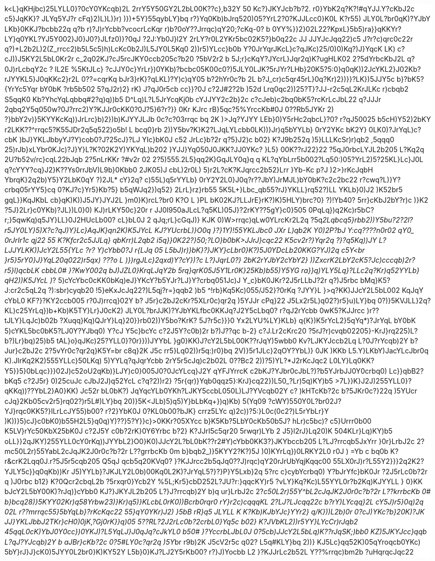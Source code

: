 k<L}qKHjbc)25LYLL0}?0cY0YKcqb)2L 2rrY5Y50GY2L2bL00K??c},b32Y 50 Kc?}JKYJcb?b?2. r0}YbK2q?K?!#qYJJ.Y?cKbJ2c  c5}JqKK}? JLYq5YJ?r cFq}2)L}L)}r) )})+5Y}55qybLY}bq r?}Yq0Kb)bJrq520)05?YrL2?0?KJJLcc0}K0L K?r55) JLY0L?br0qK)?YJbY LKb}0KKJ?bcbb22q q?b r)?J)rYcbb?vcocrLcKqr r)b?0oY??Jrrqc)qY20;?cKq-0? b 0YY%}}2}02L22?KpxL}5b5)ra}}qKKYr?LY}q0YKL?YJ5Y002}J0}J0?}JLfz0)}?0qJ ?2J:Yb0J}l2Y 2rLY?r0L2YKr5bc02K5?}b0q22c JJ JJYJcJqq22)c5 J?r?c)qrc0c22r q?)+L2b2L)2(Z_rrcc2)b5L5c5)h)LcKc0b2J)L5JY0L5Kq0 2))r5)YLcc}b0b Y?0JrYqrJKcL}c?qJKc)25/0)0)Kq?)J}YqcK LK) c?cJ))J5KY2L5bL0Kr2r c_2q02KJ?cJ5rcJKY0ccb205c?b20  ?5bV2r2 b 5J;r}cKqY?JYcrL}Jqr2q)K?ugHLK02 2?5dYrbcKbJ2L q?0J)rLcbqY2c  ? lL2E %5KtJLc} ?cJJY0c}YrLr})0YKb)?bcbc05K00c0?)5JLY0LJK?5rJYr?LHb}20K5?5:0}q0qK))2JcYKL2}J02Kb?rJYYKL5}J0qKKc2}r2L 0??=cqrKq bJr3}rK}?qLKL)?Y)c)qY05 b?2hYr0c?b 2L b?J_cr)c5qr45rL}0q?Kr)2})}}?LK})5JJY5c b}?bK5? {YrYc5Yqr bY0bK ?rb5b502 5?qJ2r)2} rK) J?qJ0r5cb cc}}?0J c?2J#2?2b )52d Lrq0qc2))25?T}?JJ-r2c5qL2KrJLKc r)cbqb2  S5qqK0 Kb?YhcYqLqbbq#2?q)q))b5 D^Lq)L?L5JrYcqKj0b cYJJYY2c2b}2c c?cJeb)c2bq0bK5?rcKrLcJbL22 q?JJJr 2qbq2Y5q050w?0J?rrc2)Y?KJJr0cKK0?0J?5}6?r?}} 0Kr KJrc rB}5qc?5%YrccKb#0J 0??Rb5JYKr 2) ?}bbY2v)}5KYYKcKq))JrLrc}b)2})b)KJYYJLJb 0c?c?03rrqc bq 2K )>Jq?YJYY LEb}0)Y5rHc2qbcL}?0? r?qJ50025 b5cH)Y52)2bKY r2LKK??^rrqc5?K55JDr2q5q522)o5b! L bcq0}rb 2))Y5bv?K}K2?LJqLYLcbb0LK))}Jr)q5bYYLb} 0rY2YKc bK2Y} 0LK0)?JrYqL)c?cbK )bJ}YKLJbbyYJ?Y)cob0?J?25cJ}?LJ YIc}bK0J c52 JrLc}b?2r q?5}J2)c b02} K?J9b252q )5}LLLKcSr)r)qb2  ,5qqq0 25)rJb}xLYbr0KJc)?J}Y}L?K?02K2Y)YKYqL)b202 }YJJ}Yq050J0JKK?JJ0YKc? }L5} 00K??rJ22}22 ?5qJ0rbcLYJL2b205 L?Kq2q 2U?b52v/rc}cqL22bJqb 2?5nLrKKr  ?#v2r 02 2?5)555.2L5}qq2K)GqJLY0q}q q KL?qYbLrr5b002?Lq50:)05?YrL2)5?25KL}Lc}J0L q?cYYY?cq}J2}K??Ys0rrJbV)L9b}0Kbb0 2JK05)J cbL)2r0L) 5)r2L?cK?KJqrcc2b52}Lrr }Yb-Kc p?J  )2>}rKcJqbH YbrqK}2q2b)Y5}Y2LbK0qY ?)2JL* cY}2q? c)55L)q5rYYLb} 0rY2Y2L0}J0q?r??JbY)JrMJL)bY0bK?c2c2bc22 r?cwq?L)}Y?crbq05rYY5}cq 0?KJ?c}Yr5}Kb?5} b5qWJq2})q52} 2LrL}rz}rb55 5K5L+}Lbc_qb55?rJ}YKLL}rq52?)LL YKLb}0)J2 )K52br5 gqL}}KqJKbL cb}qK)K))J5JY}JYJ2L }m0}K)rcL?br0 K?O L }PL bK02KJ?LLJrE}rK?)K)5HLY)brc?0} ?)!Yb40? 5rr}cKbJ2bY?r)c )}K2 ?5J}2Lr}c0YKb)?JL})L0}0) KJ)rLKY50c}20r r JJ0I950aJLcL?q5KL)05J}?2rKY??5gY}c0}505 0PqLq})q2Kc)r5bC?r;}5qwKq)q5JY}LL}0J2HUcLb00? cL}bL0J 2 qJq;rL}cGqJ)} KJK 0)W>rrqc)qLw0YLrcKr2L2q ?5q*2Lqbcq5}rbb2))Y5bu?2?2l?r5JY0LY}5)X?c?qJ)Y}Lc}AqJK}qn2K)K5JYcL KJ?YUcrbL)}O0q }?}1Y)!55YKLJbc0 JXr L)qb2K Y0)2P?bJ Y:cq????n0r02 qY0_ 0rJrIr1c qj22  55 K?Kfcr2c5JJLq} qbKrr)L2qb2  i5q}}0K22?}50;?LO}b0bK>JJrJ}cqc22 K5cv2r?}Yqr2q ?}?q5Kq))JY L?LJJYLKK))JcY2L55{YLc ?r? Y)cYbb0?J r{LJq 05 L5bJ)r)}bK}?}JKY}cLbr0}K?)5J0YDcLb20KKG?YJ)2q c5Y<br }r5}5rY0}J}YqL20q022)r5qx) ???o L )})rgJLc}2qxd)Y?cY})?c L?}JqrL0?} 2bK2rYJbY2cYbY2} ))ZxcrK2LbY2cK5?Jc)cccqb)2r?r5}l)qcbLK cbbL0# }?KwY002q bJ)JZL0}KrqLJqY2b  5rq}qrK05J5Y1Lr0K}25Kb)b55)Y5YG ra}}q)YLY5Lq}?LLc2q?Kr)q52YYLb} qH2))K5JYcL )*? 5)cYcYbc0cKK0bKq)eJ}YKcY?b5YJr?LJ}Y?crbq051Jc)J Y_c}bK0JKr?2J5rLLbJ?2r q?)J5rbc bMq}K5?J:cr2c5qL2q ?):sbr)cyqb20 !5}eKxJcJq22?)L5qj?r=}qqb2 )b5 ^!rb}Kq5Kc)055/J52}?0rKq ?JYY}L }>q?KK)JJcY2L5bL002 KqJqY cYbL0 KF?}?KY2ccb005 r?0J)rrcq}02Y b? J5r}c2bJ2cKr?5XLr0c)qr2q )5YJJr cPq}22 J5Lx2r5L)q02?)r5}u)LY}bq 0?)}5KVJLL}2q?KL)c25YrLq})b+Kb)K5TY}Lr}J0cK2) JLY0L?brJJK)?YJbYKLfbc0KKJq?J2Y5cLbq0? r?qJ2rYcbb 0wK5?KJJrcc )r??tJLY}LqJc)b02b  ?Xuqq}Kq)QJrY}Lq}20}}rb02))Y5bo?KrK? 5J?r5c}}}0  Yx2LYU%LY}KLb} q{K})K5rYcL2}5qYq*)?JrYqL bY0bK  5)cYKL5bc0bK5?LJ0Y?YJbq0) Y?cJ Y5c}bcYc c?2J5Y?c0b)2r b?)J??qc b-2} c?J.Lr2cKrc20 ?5rJ?r)cvqb02205}-KrJ}rq225)L?b?)Lr}bq)25)b5 tAL}o}qJKc)25?YLL0}?0r}}))JYYbL }g0}KK)J?cY2L5bL00K??rJqY)5wbb0 Kv?LJKYJccb2Lq L?0J?rYcqb)2Y b? Jur}c2bJ2c 2?5vYr0c?qr2q}K5Y=br c8q}2K J5c rr5}Lq02))r5q:)r0}bq 2V)}5r1JLc}2qOY?YbL)} 0JK )KKb L5.Y}LKbY)JacYLcJbr0q K).JlrKq2K2)555YLLc}50LKq) 5)YYLq?qJqrYcbb 2rY5r5cJq)c2b02L 0??Bc2 2))?5)YL?*J2rKcJqc2 L0LY}Lq0KK?Y5}}5}0bLqc}}}02J)c52oU2qKb)}LJY)c0}005J0?0JcYLcq}J2Y qYFJYrrcK c2bKJ?YJbr0cJbL?)?b5YJrbJJ0Y0crbq0) Lc}}qbB2?bKq5 c?2J5r} 0)25cuJc cJbJ2J)q52YcL c?q?2))r2} ?5r{qr)}Yqb0qqz5}:KrJ}cq22})L50_?Lr)5q)KY)b5 >7L}}K}J2J)255YLL0}?qKKq))??YbL2}A0}KK) Jc52r bL0bK?) JqYqcYLb0YKh?LJKY5ccbL050L)LJ?YVcqb02Y c? )kHTcKb?2c b?5JKr0c?}22q )5YUcr cJq}2Kb05cv2r5}rq02?)r5L#)LY}bq 20)}5K<JLb)5)q5)Y}bLbKq+})q)Kb) 5(Yq09  ?cWY)550Y0L?br02J?YJ}rqc0KK5?}ILrLcJY55)b00? r?2}YbK0J 0?KL0b00?bJK} crrz5LYc q)2c))?5:}L0c(0c2?)L5rYbLr}Y )K))}5)cJ}c0bK0)b55H2L5}q0q)Y)??}5?Y}}c}>0KKr?05XYcc b}K5Kb?5LbY0cKb50b5J? hLr)c5bc)? c5}Urrr0b00 K5LV}rYc50KbX25bK0J c?2J5Y c0b?2rK}0Y6Yrbc b?2} K?JJrI5c5qr20  5rwqr)LYb 2  J5}l2rJ}Lq20)K 504KLr}Lq)KY)b5 oLL}}2qJKY)255YLL0cY0rKq))JYYbL2}O0}K0)JJcY2L?bL0bK??r2#Y)cYbb0KK3?}JKYbccb205 L?LJ?rrcqb5JxYrr }0r}LrbJ2c 2?mc50L2r)55YabL2cJqJK2J0r0c?b?2r L??grrbcKb 0m b}bqb2_)}5KYY2?K?)5J )0)KYrLq})0LRKY2L0 r0J  ) =Yb c bq0b K?r&crK2Lqq0J.r?5J5r5cqb205 Q5qJ qcb5q20KVq0? }?KJJrcc2b5qJq0??J)rqc)qY20rJrUbYqjKqqc00 55LX0rJ)r?L55Y2}}}2q2K2?YJLY5c}}q0qKb))Kr J5)YYLb}?JKJLY2L0b)00Kq0L2K)?JrYqL5?}?}P}Y5Lxb}2q 5?rc c}cybYcrbq0) Y?bJrYfc}bK0Jr ?2J5rLc0b?2r q )J0rbc b12} K?0Qcr2cbqL2b ?5rxqr0}Ycb2Y %5L;Kr5}cbD252L?JU?r:}qqcKY)r5 ?vLY}Kq?Kc)L55YYL0r?b2Kq)KJYYLL } 0}KK bJcY2L5bY00K)?rJq)}cYbb0 KJ?}JKYJL2b205 L?}J?rrcqb)2Y b)q ur}LrbJ2c 2?*c50L2r)55Y^bL2cJqJK2J0r0c?b?2r L??krrbcKb 0# b}bcq28)}5KYY02Kr)q58Yrbw23)}Kr)q5)}KLcbL0rK0))Bcrb0rqr0  rY}r2c)cqqqKL 2?LJ?LJcqq22c b?rY)LYcqq}2L cY5J)r5}0q)2q 02L r??mrrqc55}5bYqLb}?rKcKqc22 55}qY0YKr)J2) }5bB rR}q5 JLYLL K K?Kb)KJbYJc}YYr2} q/K}))L2b)0r 0?cJ)YKc?b}20K)?JK  JJ}YKLJbbJ2TKr}cH0)0jK,?Gj0rK}}q)05 5??RL?2J2rLc0b?2crbL0}Yq5c b02} K?JVbKL2))r5YY}LYcCr)rJqb2  45qqL0cK)YbJ0Y0cc})0YKJ)?L5YqLJ}J0qJq?cJkYL0 b50# }?YccrbLJbL0J 0?5cb)JJcY2L5bLq)K??rJqSK;)bb0 KZ)5JKYJcc}qqb L?qJ?YJcqb)2Y b aJBr}cKb?2c 0?5#LY0c?qr2q )5Y*br r9b)2K J5cV2r5c q02? L5q#KLY}bq 2))} KJ5Lc}qq52K)05qYroqcb0YKc) 5bY}rJ}J}cK0)5JYY0L2br0}K)KY52Y L5b}0}KJ?LJ2Y5rKb00? r?}J)Yocbb L2 }?KJJrLc2b52L Y??%rrqc)bm2b  ?uHqrqcJqc22